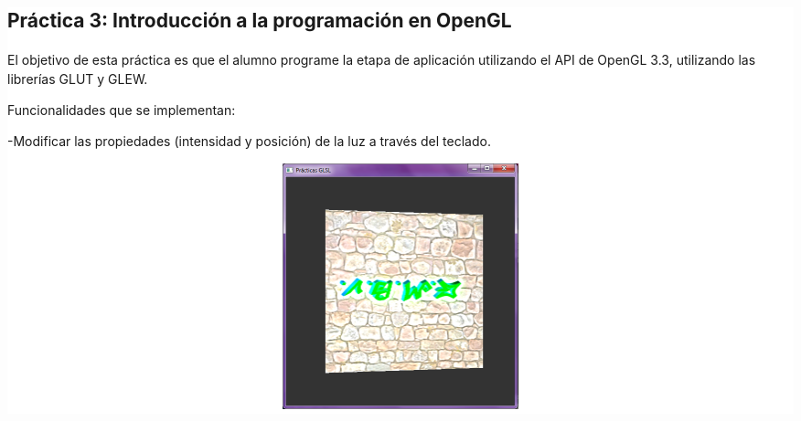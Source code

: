 ## Práctica 3: Introducción a la programación en OpenGL

El objetivo de esta práctica es que el alumno programe la etapa de aplicación utilizando el API de OpenGL 3.3, utilizando las librerías GLUT y GLEW.

Funcionalidades que se implementan:

-Modificar las propiedades (intensidad y posición) de la luz a través del teclado. 
<p align="center">
  <img width="30%" height="30%" src="https://raw.githubusercontent.com/mfms5/InformaticaGrafica/master/P3/capturas/luzTeclado.png">